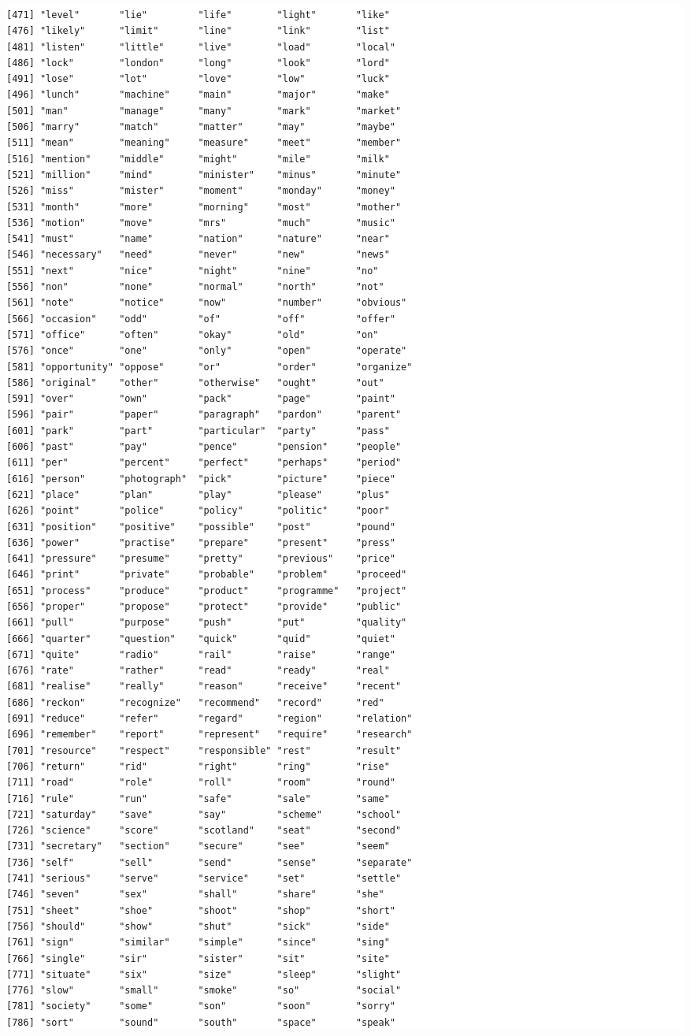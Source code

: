     [471] "level"       "lie"         "life"        "light"       "like"       
    [476] "likely"      "limit"       "line"        "link"        "list"       
    [481] "listen"      "little"      "live"        "load"        "local"      
    [486] "lock"        "london"      "long"        "look"        "lord"       
    [491] "lose"        "lot"         "love"        "low"         "luck"       
    [496] "lunch"       "machine"     "main"        "major"       "make"       
    [501] "man"         "manage"      "many"        "mark"        "market"     
    [506] "marry"       "match"       "matter"      "may"         "maybe"      
    [511] "mean"        "meaning"     "measure"     "meet"        "member"     
    [516] "mention"     "middle"      "might"       "mile"        "milk"       
    [521] "million"     "mind"        "minister"    "minus"       "minute"     
    [526] "miss"        "mister"      "moment"      "monday"      "money"      
    [531] "month"       "more"        "morning"     "most"        "mother"     
    [536] "motion"      "move"        "mrs"         "much"        "music"      
    [541] "must"        "name"        "nation"      "nature"      "near"       
    [546] "necessary"   "need"        "never"       "new"         "news"       
    [551] "next"        "nice"        "night"       "nine"        "no"         
    [556] "non"         "none"        "normal"      "north"       "not"        
    [561] "note"        "notice"      "now"         "number"      "obvious"    
    [566] "occasion"    "odd"         "of"          "off"         "offer"      
    [571] "office"      "often"       "okay"        "old"         "on"         
    [576] "once"        "one"         "only"        "open"        "operate"    
    [581] "opportunity" "oppose"      "or"          "order"       "organize"   
    [586] "original"    "other"       "otherwise"   "ought"       "out"        
    [591] "over"        "own"         "pack"        "page"        "paint"      
    [596] "pair"        "paper"       "paragraph"   "pardon"      "parent"     
    [601] "park"        "part"        "particular"  "party"       "pass"       
    [606] "past"        "pay"         "pence"       "pension"     "people"     
    [611] "per"         "percent"     "perfect"     "perhaps"     "period"     
    [616] "person"      "photograph"  "pick"        "picture"     "piece"      
    [621] "place"       "plan"        "play"        "please"      "plus"       
    [626] "point"       "police"      "policy"      "politic"     "poor"       
    [631] "position"    "positive"    "possible"    "post"        "pound"      
    [636] "power"       "practise"    "prepare"     "present"     "press"      
    [641] "pressure"    "presume"     "pretty"      "previous"    "price"      
    [646] "print"       "private"     "probable"    "problem"     "proceed"    
    [651] "process"     "produce"     "product"     "programme"   "project"    
    [656] "proper"      "propose"     "protect"     "provide"     "public"     
    [661] "pull"        "purpose"     "push"        "put"         "quality"    
    [666] "quarter"     "question"    "quick"       "quid"        "quiet"      
    [671] "quite"       "radio"       "rail"        "raise"       "range"      
    [676] "rate"        "rather"      "read"        "ready"       "real"       
    [681] "realise"     "really"      "reason"      "receive"     "recent"     
    [686] "reckon"      "recognize"   "recommend"   "record"      "red"        
    [691] "reduce"      "refer"       "regard"      "region"      "relation"   
    [696] "remember"    "report"      "represent"   "require"     "research"   
    [701] "resource"    "respect"     "responsible" "rest"        "result"     
    [706] "return"      "rid"         "right"       "ring"        "rise"       
    [711] "road"        "role"        "roll"        "room"        "round"      
    [716] "rule"        "run"         "safe"        "sale"        "same"       
    [721] "saturday"    "save"        "say"         "scheme"      "school"     
    [726] "science"     "score"       "scotland"    "seat"        "second"     
    [731] "secretary"   "section"     "secure"      "see"         "seem"       
    [736] "self"        "sell"        "send"        "sense"       "separate"   
    [741] "serious"     "serve"       "service"     "set"         "settle"     
    [746] "seven"       "sex"         "shall"       "share"       "she"        
    [751] "sheet"       "shoe"        "shoot"       "shop"        "short"      
    [756] "should"      "show"        "shut"        "sick"        "side"       
    [761] "sign"        "similar"     "simple"      "since"       "sing"       
    [766] "single"      "sir"         "sister"      "sit"         "site"       
    [771] "situate"     "six"         "size"        "sleep"       "slight"     
    [776] "slow"        "small"       "smoke"       "so"          "social"     
    [781] "society"     "some"        "son"         "soon"        "sorry"      
    [786] "sort"        "sound"       "south"       "space"       "speak"      